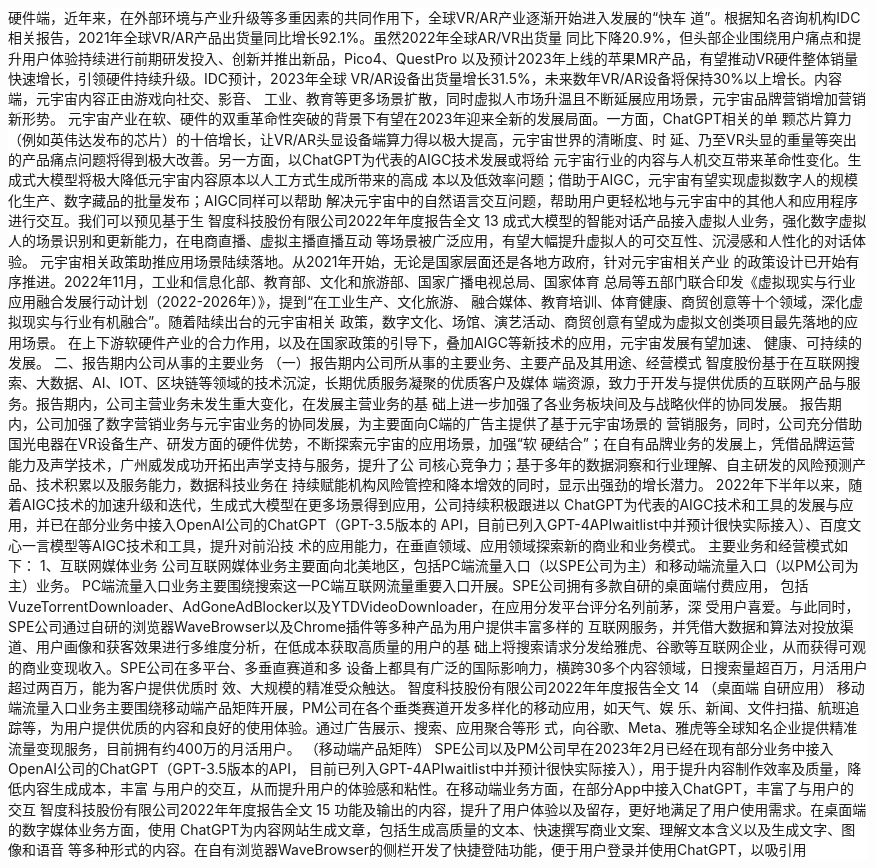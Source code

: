 硬件端，近年来，在外部环境与产业升级等多重因素的共同作用下，全球VR/AR产业逐渐开始进入发展的“快车
道”。根据知名咨询机构IDC相关报告，2021年全球VR/AR产品出货量同比增长92.1%。虽然2022年全球AR/VR出货量
同比下降20.9%，但头部企业围绕用户痛点和提升用户体验持续进行前期研发投入、创新并推出新品，Pico4、QuestPro
以及预计2023年上线的苹果MR产品，有望推动VR硬件整体销量快速增长，引领硬件持续升级。IDC预计，2023年全球
VR/AR设备出货量增长31.5%，未来数年VR/AR设备将保持30%以上增长。内容端，元宇宙内容正由游戏向社交、影音、
工业、教育等更多场景扩散，同时虚拟人市场升温且不断延展应用场景，元宇宙品牌营销增加营销新形势。
元宇宙产业在软、硬件的双重革命性突破的背景下有望在2023年迎来全新的发展局面。一方面，ChatGPT相关的单
颗芯片算力（例如英伟达发布的芯片）的十倍增长，让VR/AR头显设备端算力得以极大提高，元宇宙世界的清晰度、时
延、乃至VR头显的重量等突出的产品痛点问题将得到极大改善。另一方面，以ChatGPT为代表的AIGC技术发展或将给
元宇宙行业的内容与人机交互带来革命性变化。生成式大模型将极大降低元宇宙内容原本以人工方式生成所带来的高成
本以及低效率问题；借助于AIGC，元宇宙有望实现虚拟数字人的规模化生产、数字藏品的批量发布；AIGC同样可以帮助
解决元宇宙中的自然语言交互问题，帮助用户更轻松地与元宇宙中的其他人和应用程序进行交互。我们可以预见基于生
智度科技股份有限公司2022年年度报告全文
13
成式大模型的智能对话产品接入虚拟人业务，强化数字虚拟人的场景识别和更新能力，在电商直播、虚拟主播直播互动
等场景被广泛应用，有望大幅提升虚拟人的可交互性、沉浸感和人性化的对话体验。
元宇宙相关政策助推应用场景陆续落地。从2021年开始，无论是国家层面还是各地方政府，针对元宇宙相关产业
的政策设计已开始有序推进。2022年11月，工业和信息化部、教育部、文化和旅游部、国家广播电视总局、国家体育
总局等五部门联合印发《虚拟现实与行业应用融合发展行动计划（2022-2026年）》，提到“在工业生产、文化旅游、
融合媒体、教育培训、体育健康、商贸创意等十个领域，深化虚拟现实与行业有机融合”。随着陆续出台的元宇宙相关
政策，数字文化、场馆、演艺活动、商贸创意有望成为虚拟文创类项目最先落地的应用场景。
在上下游软硬件产业的合力作用，以及在国家政策的引导下，叠加AIGC等新技术的应用，元宇宙发展有望加速、
健康、可持续的发展。
二、报告期内公司从事的主要业务
（一）报告期内公司所从事的主要业务、主要产品及其用途、经营模式
智度股份基于在互联网搜索、大数据、AI、IOT、区块链等领域的技术沉淀，长期优质服务凝聚的优质客户及媒体
端资源，致力于开发与提供优质的互联网产品与服务。报告期内，公司主营业务未发生重大变化，在发展主营业务的基
础上进一步加强了各业务板块间及与战略伙伴的协同发展。
报告期内，公司加强了数字营销业务与元宇宙业务的协同发展，为主要面向C端的广告主提供了基于元宇宙场景的
营销服务，同时，公司充分借助国光电器在VR设备生产、研发方面的硬件优势，不断探索元宇宙的应用场景，加强“软
硬结合”；在自有品牌业务的发展上，凭借品牌运营能力及声学技术，广州威发成功开拓出声学支持与服务，提升了公
司核心竞争力；基于多年的数据洞察和行业理解、自主研发的风险预测产品、技术积累以及服务能力，数据科技业务在
持续赋能机构风险管控和降本增效的同时，显示出强劲的增长潜力。
2022年下半年以来，随着AIGC技术的加速升级和迭代，生成式大模型在更多场景得到应用，公司持续积极跟进以
ChatGPT为代表的AIGC技术和工具的发展与应用，并已在部分业务中接入OpenAI公司的ChatGPT（GPT-3.5版本的
API，目前已列入GPT-4APIwaitlist中并预计很快实际接入）、百度文心一言模型等AIGC技术和工具，提升对前沿技
术的应用能力，在垂直领域、应用领域探索新的商业和业务模式。
主要业务和经营模式如下：
1、互联网媒体业务
公司互联网媒体业务主要面向北美地区，包括PC端流量入口（以SPE公司为主）和移动端流量入口（以PM公司为
主）业务。
PC端流量入口业务主要围绕搜索这一PC端互联网流量重要入口开展。SPE公司拥有多款自研的桌面端付费应用，
包括VuzeTorrentDownloader、AdGoneAdBlocker以及YTDVideoDownloader，在应用分发平台评分名列前茅，深
受用户喜爱。与此同时，SPE公司通过自研的浏览器WaveBrowser以及Chrome插件等多种产品为用户提供丰富多样的
互联网服务，并凭借大数据和算法对投放渠道、用户画像和获客效果进行多维度分析，在低成本获取高质量的用户的基
础上将搜索请求分发给雅虎、谷歌等互联网企业，从而获得可观的商业变现收入。SPE公司在多平台、多垂直赛道和多
设备上都具有广泛的国际影响力，横跨30多个内容领域，日搜索量超百万，月活用户超过两百万，能为客户提供优质时
效、大规模的精准受众触达。
智度科技股份有限公司2022年年度报告全文
14
（桌面端
自研应用）
移动端流量入口业务主要围绕移动端产品矩阵开展，PM公司在各个垂类赛道开发多样化的移动应用，如天气、娱
乐、新闻、文件扫描、航班追踪等，为用户提供优质的内容和良好的使用体验。通过广告展示、搜索、应用聚合等形
式，向谷歌、Meta、雅虎等全球知名企业提供精准流量变现服务，目前拥有约400万的月活用户。
（移动端产品矩阵）
SPE公司以及PM公司早在2023年2月已经在现有部分业务中接入OpenAI公司的ChatGPT（GPT-3.5版本的API，
目前已列入GPT-4APIwaitlist中并预计很快实际接入），用于提升内容制作效率及质量，降低内容生成成本，丰富
与用户的交互，从而提升用户的体验感和粘性。在移动端业务方面，在部分App中接入ChatGPT，丰富了与用户的交互
智度科技股份有限公司2022年年度报告全文
15
功能及输出的内容，提升了用户体验以及留存，更好地满足了用户使用需求。在桌面端的数字媒体业务方面，使用
ChatGPT为内容网站生成文章，包括生成高质量的文本、快速撰写商业文案、理解文本含义以及生成文字、图像和语音
等多种形式的内容。在自有浏览器WaveBrowser的侧栏开发了快捷登陆功能，便于用户登录并使用ChatGPT，以吸引用